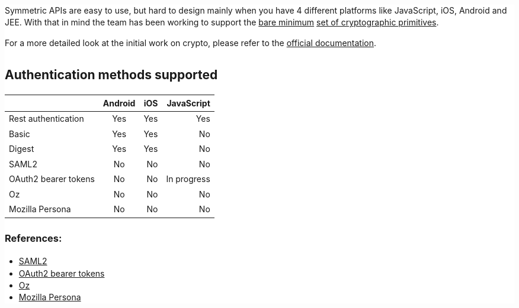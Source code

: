 Symmetric APIs are easy to use, but hard to design mainly when you have 4 different platforms like JavaScript, iOS, Android and JEE. With that in mind the team has been working to support the [bare minimum](https://issues.jboss.org/browse/AGSEC-114) [set of cryptographic primitives](https://issues.jboss.org/browse/AGSEC-147).

For a more detailed look at the initial work on crypto, please refer to the [official documentation](http://aerogear.org/docs/specs/aerogear-crypto/).

## Authentication methods supported

|         | Android | iOS | JavaScript |
|:--------|:-------:|--------:|--------:|
| Rest authentication   | Yes   | Yes   | Yes   |
| Basic   | Yes   | Yes   | No   |
| Digest   | Yes   | Yes   | No   |
| SAML2   | No   | No   | No   |
| OAuth2 bearer tokens   | No   | No   | In progress   |
| Oz   | No   | No   | No   |
| Mozilla Persona   | No   | No   | No   |

### References:

- [SAML2](http://saml.xml.org/saml-specifications)
- [OAuth2 bearer tokens](http://tools.ietf.org/html/draft-ietf-oauth-jwt-bearer-04)
- [Oz](http://github.com/hueniverse/oz)
- [Mozilla Persona](http://www.mozilla.org/en-US/persona/)

